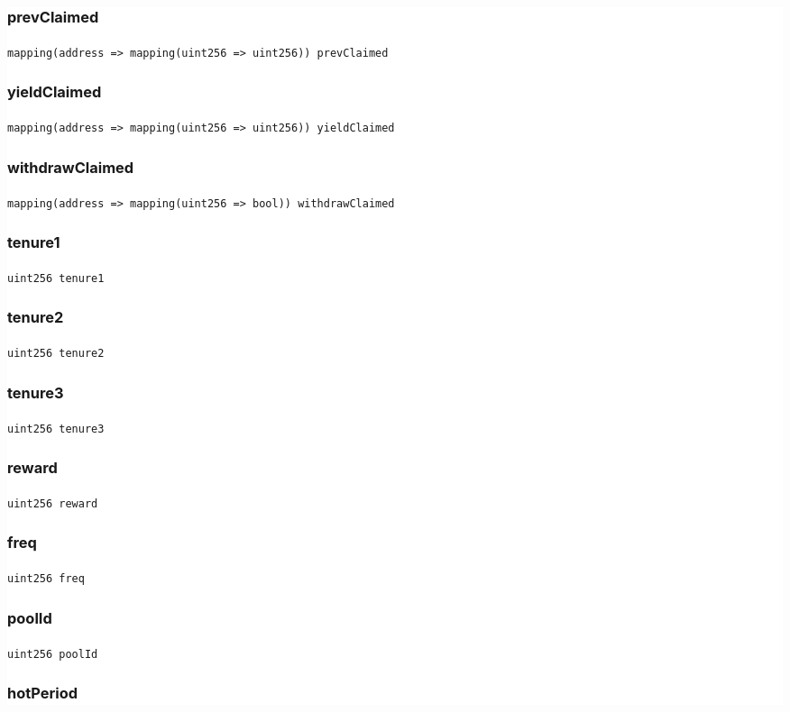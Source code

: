 ### prevClaimed

```solidity
mapping(address => mapping(uint256 => uint256)) prevClaimed
```

### yieldClaimed

```solidity
mapping(address => mapping(uint256 => uint256)) yieldClaimed
```

### withdrawClaimed

```solidity
mapping(address => mapping(uint256 => bool)) withdrawClaimed
```

### tenure1

```solidity
uint256 tenure1
```

### tenure2

```solidity
uint256 tenure2
```

### tenure3

```solidity
uint256 tenure3
```

### reward

```solidity
uint256 reward
```

### freq

```solidity
uint256 freq
```

### poolId

```solidity
uint256 poolId
```

### hotPeriod
